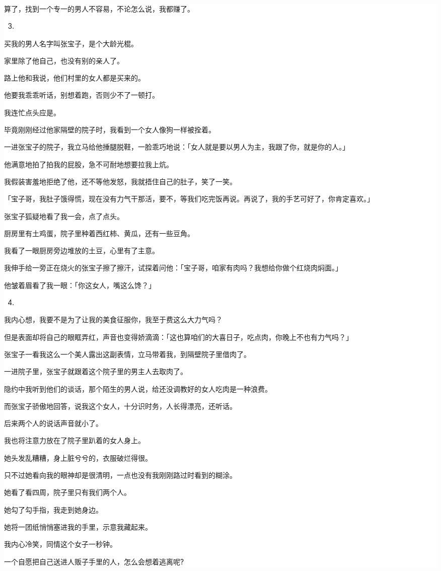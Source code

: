 算了，找到一个专一的男人不容易，不论怎么说，我都赚了。

3.

买我的男人名字叫张宝子，是个大龄光棍。

家里除了他自己，也没有别的亲人了。

路上他和我说，他们村里的女人都是买来的。

他要我乖乖听话，别想着跑，否则少不了一顿打。

我连忙点头应是。

毕竟刚刚经过他家隔壁的院子时，我看到一个女人像狗一样被拴着。

一进张宝子的院子，我立马给他捶腿脱鞋，一脸乖巧地说：「女人就是要以男人为主，我跟了你，就是你的人。」

他满意地拍了拍我的屁股，急不可耐地想要拉我上炕。

我假装害羞地拒绝了他，还不等他发怒，我就捂住自己的肚子，笑了一笑。

「宝子哥，我肚子饿得慌，现在没有力气干那活，要不，等我们吃完饭再说。再说了，我的手艺可好了，你肯定喜欢。」

张宝子狐疑地看了我一会，点了点头。

厨房里有土鸡蛋，院子里种着西红柿、黄瓜，还有一些豆角。

我看了一眼厨房旁边堆放的土豆，心里有了主意。

我伸手给一旁正在烧火的张宝子擦了擦汗，试探着问他：「宝子哥，咱家有肉吗？我想给你做个红烧肉焖面。」

他皱着眉看了我一眼：「你这女人，嘴这么馋？」

4.

我内心想，我要不是为了让我的美食征服你，我至于费这么大力气吗？

但是表面却将自己的眼眶弄红，声音也变得娇滴滴：「这也算咱们的大喜日子，吃点肉，你晚上不也有力气吗？」

张宝子一看我这么一个美人露出这副表情，立马带着我，到隔壁院子里借肉了。

一进院子里，张宝子就跟着这个院子里的男主人去取肉了。

隐约中我听到他们的谈话，那个陌生的男人说，给还没调教好的女人吃肉是一种浪费。

而张宝子骄傲地回答，说我这个女人，十分识时务，人长得漂亮，还听话。

后来两个人的说话声音就小了。

我也将注意力放在了院子里趴着的女人身上。

她头发乱糟糟，身上脏兮兮的，衣服破烂得很。

只不过她看向我的眼神却是很清明，一点也没有我刚刚路过时看到的糊涂。

她看了看四周，院子里只有我们两个人。

她勾了勾手指，我走到她身边。

她将一团纸悄悄塞进我的手里，示意我藏起来。

我内心冷笑，同情这个女子一秒钟。

一个自愿把自己送进人贩子手里的人，怎么会想着逃离呢\?
